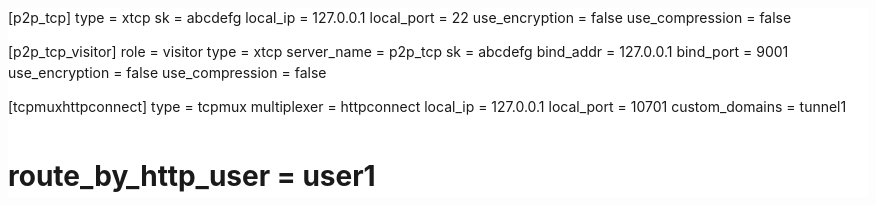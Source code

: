 [p2p_tcp]
type = xtcp
sk = abcdefg
local_ip = 127.0.0.1
local_port = 22
use_encryption = false
use_compression = false

[p2p_tcp_visitor]
role = visitor
type = xtcp
server_name = p2p_tcp
sk = abcdefg
bind_addr = 127.0.0.1
bind_port = 9001
use_encryption = false
use_compression = false

[tcpmuxhttpconnect]
type = tcpmux
multiplexer = httpconnect
local_ip = 127.0.0.1
local_port = 10701
custom_domains = tunnel1
# route_by_http_user = user1
